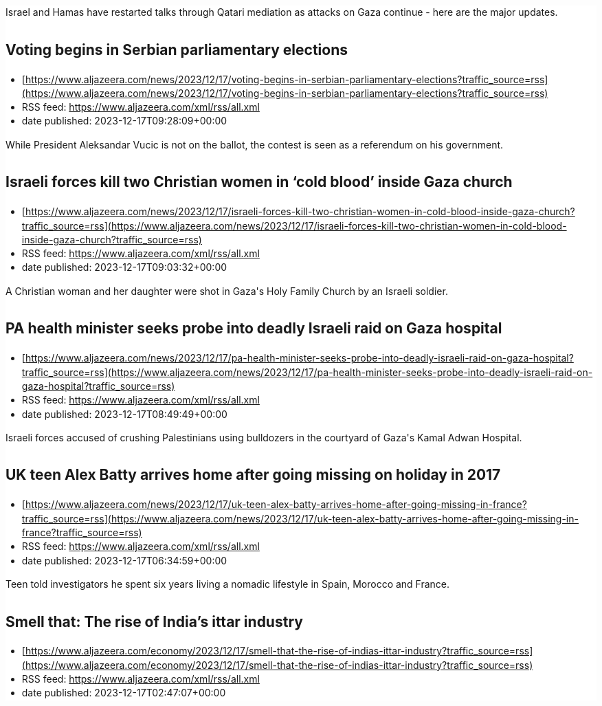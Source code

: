 Israel and Hamas have restarted talks through Qatari mediation as attacks on Gaza continue - here are the major updates.

## Voting begins in Serbian parliamentary elections
 - [https://www.aljazeera.com/news/2023/12/17/voting-begins-in-serbian-parliamentary-elections?traffic_source=rss](https://www.aljazeera.com/news/2023/12/17/voting-begins-in-serbian-parliamentary-elections?traffic_source=rss)
 - RSS feed: https://www.aljazeera.com/xml/rss/all.xml
 - date published: 2023-12-17T09:28:09+00:00

While President Aleksandar Vucic is not on the ballot, the contest is seen as a referendum on his government.

## Israeli forces kill two Christian women in ‘cold blood’ inside Gaza church
 - [https://www.aljazeera.com/news/2023/12/17/israeli-forces-kill-two-christian-women-in-cold-blood-inside-gaza-church?traffic_source=rss](https://www.aljazeera.com/news/2023/12/17/israeli-forces-kill-two-christian-women-in-cold-blood-inside-gaza-church?traffic_source=rss)
 - RSS feed: https://www.aljazeera.com/xml/rss/all.xml
 - date published: 2023-12-17T09:03:32+00:00

A Christian woman and her daughter were shot in Gaza&#039;s Holy Family Church by an Israeli soldier.

## PA health minister seeks probe into deadly Israeli raid on Gaza hospital
 - [https://www.aljazeera.com/news/2023/12/17/pa-health-minister-seeks-probe-into-deadly-israeli-raid-on-gaza-hospital?traffic_source=rss](https://www.aljazeera.com/news/2023/12/17/pa-health-minister-seeks-probe-into-deadly-israeli-raid-on-gaza-hospital?traffic_source=rss)
 - RSS feed: https://www.aljazeera.com/xml/rss/all.xml
 - date published: 2023-12-17T08:49:49+00:00

Israeli forces accused of crushing Palestinians using bulldozers in the courtyard of Gaza&#039;s Kamal Adwan Hospital.

## UK teen Alex Batty arrives home after going missing on holiday in 2017
 - [https://www.aljazeera.com/news/2023/12/17/uk-teen-alex-batty-arrives-home-after-going-missing-in-france?traffic_source=rss](https://www.aljazeera.com/news/2023/12/17/uk-teen-alex-batty-arrives-home-after-going-missing-in-france?traffic_source=rss)
 - RSS feed: https://www.aljazeera.com/xml/rss/all.xml
 - date published: 2023-12-17T06:34:59+00:00

Teen told investigators he spent six years living a nomadic lifestyle in Spain, Morocco and France.

## Smell that: The rise of India’s ittar industry
 - [https://www.aljazeera.com/economy/2023/12/17/smell-that-the-rise-of-indias-ittar-industry?traffic_source=rss](https://www.aljazeera.com/economy/2023/12/17/smell-that-the-rise-of-indias-ittar-industry?traffic_source=rss)
 - RSS feed: https://www.aljazeera.com/xml/rss/all.xml
 - date published: 2023-12-17T02:47:07+00:00
